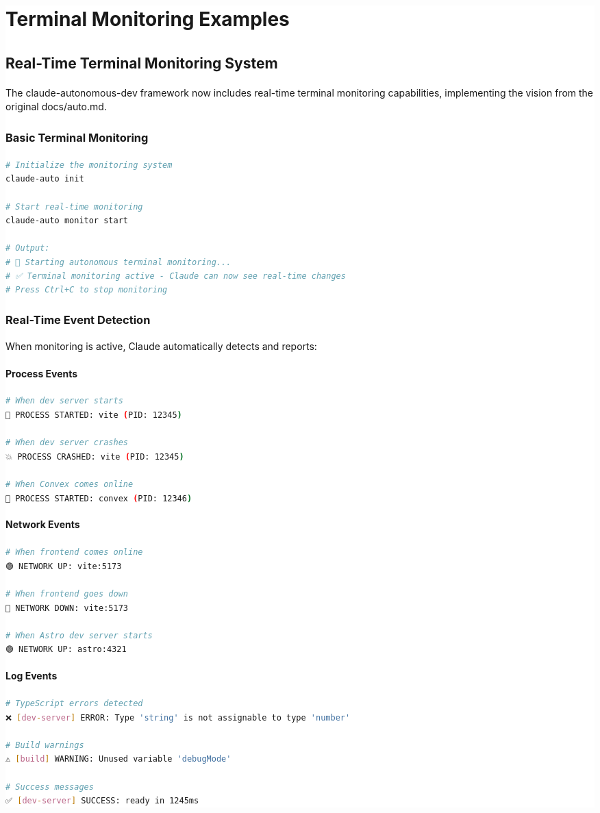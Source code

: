 # Terminal Monitoring Examples

## Real-Time Terminal Monitoring System

The claude-autonomous-dev framework now includes real-time terminal monitoring capabilities, implementing the vision from the original docs/auto.md.

### Basic Terminal Monitoring

```bash
# Initialize the monitoring system
claude-auto init

# Start real-time monitoring
claude-auto monitor start

# Output:
# 🤖 Starting autonomous terminal monitoring...
# ✅ Terminal monitoring active - Claude can now see real-time changes
# Press Ctrl+C to stop monitoring
```

### Real-Time Event Detection

When monitoring is active, Claude automatically detects and reports:

#### Process Events
```bash
# When dev server starts
🚀 PROCESS STARTED: vite (PID: 12345)

# When dev server crashes  
💥 PROCESS CRASHED: vite (PID: 12345)

# When Convex comes online
🚀 PROCESS STARTED: convex (PID: 12346)
```

#### Network Events
```bash
# When frontend comes online
🟢 NETWORK UP: vite:5173

# When frontend goes down
🔴 NETWORK DOWN: vite:5173

# When Astro dev server starts
🟢 NETWORK UP: astro:4321
```

#### Log Events
```bash
# TypeScript errors detected
❌ [dev-server] ERROR: Type 'string' is not assignable to type 'number'

# Build warnings
⚠️ [build] WARNING: Unused variable 'debugMode'

# Success messages
✅ [dev-server] SUCCESS: ready in 1245ms
```
